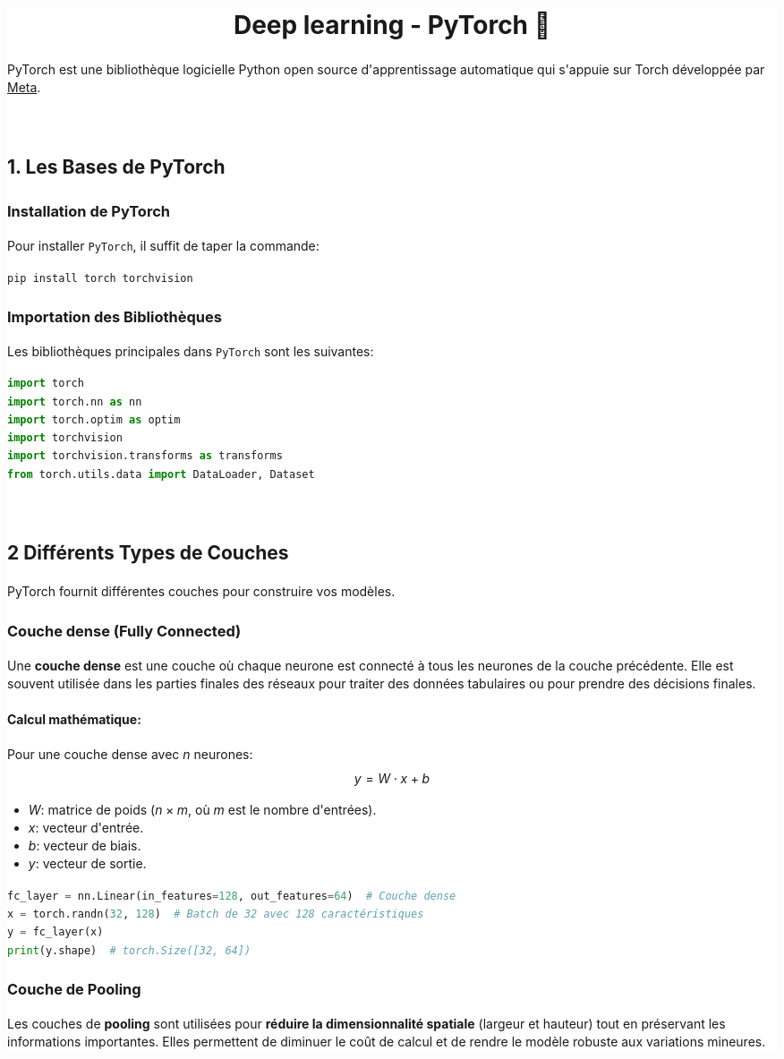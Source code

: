 <h1 align='center'> Deep learning - PyTorch 🔦</h1>

PyTorch est une bibliothèque logicielle Python open source d'apprentissage automatique qui s'appuie sur Torch développée par [Meta](https://fr.wikipedia.org/wiki/Meta_(entreprise)). 

<br>

## **1. Les Bases de PyTorch**
### Installation de PyTorch
Pour installer `PyTorch`, il suffit de taper la commande:
```bash
pip install torch torchvision
```

### Importation des Bibliothèques
Les bibliothèques principales dans `PyTorch` sont les suivantes:
```python
import torch
import torch.nn as nn
import torch.optim as optim
import torchvision
import torchvision.transforms as transforms
from torch.utils.data import DataLoader, Dataset
```

<br>

## **2 Différents Types de Couches**
PyTorch fournit différentes couches pour construire vos modèles.

### Couche dense (Fully Connected)
Une **couche dense** est une couche où chaque neurone est connecté à tous les neurones de la couche précédente. Elle est souvent utilisée dans les parties finales des réseaux pour traiter des données tabulaires ou pour prendre des décisions finales.

#### Calcul mathématique:   
Pour une couche dense avec $n$ neurones:
$$y = W \cdot x + b$$
- $W$: matrice de poids ($n \times m$, où $m$ est le nombre d'entrées).
- $x$: vecteur d'entrée.
- $b$: vecteur de biais.
- $y$: vecteur de sortie.

```python
fc_layer = nn.Linear(in_features=128, out_features=64)  # Couche dense
x = torch.randn(32, 128)  # Batch de 32 avec 128 caractéristiques
y = fc_layer(x)
print(y.shape)  # torch.Size([32, 64])
```


### Couche de Pooling
Les couches de **pooling** sont utilisées pour **réduire la dimensionnalité spatiale** (largeur et hauteur) tout en préservant les informations importantes. Elles permettent de diminuer le coût de calcul et de rendre le modèle robuste aux variations mineures.
